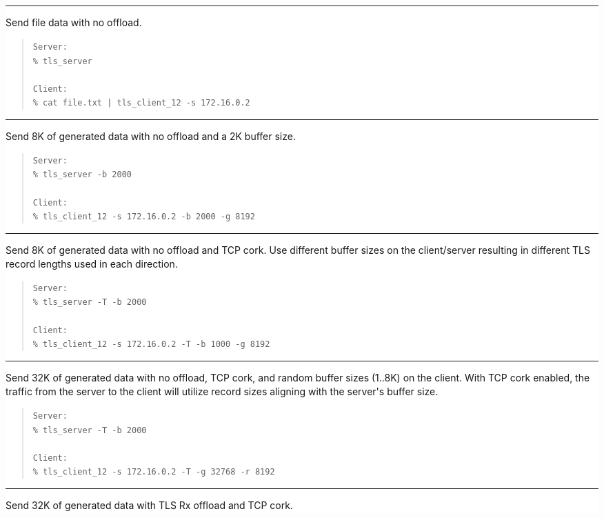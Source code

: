 ----

Send file data with no offload.

> ```
> Server:
> % tls_server
>
> Client:
> % cat file.txt | tls_client_12 -s 172.16.0.2
> ```

----

Send 8K of generated data with no offload and a 2K buffer size.

> ```
> Server:
> % tls_server -b 2000
>
> Client:
> % tls_client_12 -s 172.16.0.2 -b 2000 -g 8192
> ```

----

Send 8K of generated data with no offload and TCP cork. Use different buffer
sizes on the client/server resulting in different TLS record lengths used
in each direction.

> ```
> Server:
> % tls_server -T -b 2000
>
> Client:
> % tls_client_12 -s 172.16.0.2 -T -b 1000 -g 8192
> ```

----

Send 32K of generated data with no offload, TCP cork, and random buffer sizes
(1..8K) on the client. With TCP cork enabled, the traffic from the server to
the client will utilize record sizes aligning with the server's buffer size.

> ```
> Server:
> % tls_server -T -b 2000
>
> Client:
> % tls_client_12 -s 172.16.0.2 -T -g 32768 -r 8192
> ```

----

Send 32K of generated data with TLS Rx offload and TCP cork.
